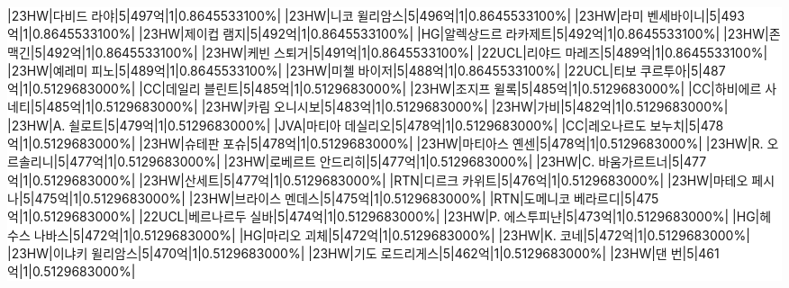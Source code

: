 |23HW|다비드 라야|5|497억|1|0.8645533100%|
|23HW|니코 윌리암스|5|496억|1|0.8645533100%|
|23HW|라미 벤세바이니|5|493억|1|0.8645533100%|
|23HW|제이컵 램지|5|492억|1|0.8645533100%|
|HG|알렉상드르 라카제트|5|492억|1|0.8645533100%|
|23HW|존 맥긴|5|492억|1|0.8645533100%|
|23HW|케빈 스퇴거|5|491억|1|0.8645533100%|
|22UCL|리야드 마레즈|5|489억|1|0.8645533100%|
|23HW|예레미 피노|5|489억|1|0.8645533100%|
|23HW|미첼 바이저|5|488억|1|0.8645533100%|
|22UCL|티보 쿠르투아|5|487억|1|0.5129683000%|
|CC|데일리 블린트|5|485억|1|0.5129683000%|
|23HW|조지프 윌록|5|485억|1|0.5129683000%|
|CC|하비에르 사네티|5|485억|1|0.5129683000%|
|23HW|카림 오니시보|5|483억|1|0.5129683000%|
|23HW|가비|5|482억|1|0.5129683000%|
|23HW|A. 쇨로트|5|479억|1|0.5129683000%|
|JVA|마티아 데실리오|5|478억|1|0.5129683000%|
|CC|레오나르도 보누치|5|478억|1|0.5129683000%|
|23HW|슈테판 포슈|5|478억|1|0.5129683000%|
|23HW|마티아스 옌센|5|478억|1|0.5129683000%|
|23HW|R. 오르솔리니|5|477억|1|0.5129683000%|
|23HW|로베르트 안드리히|5|477억|1|0.5129683000%|
|23HW|C. 바움가르트너|5|477억|1|0.5129683000%|
|23HW|산세트|5|477억|1|0.5129683000%|
|RTN|디르크 카위트|5|476억|1|0.5129683000%|
|23HW|마테오 페시나|5|475억|1|0.5129683000%|
|23HW|브라이스 멘데스|5|475억|1|0.5129683000%|
|RTN|도메니코 베라르디|5|475억|1|0.5129683000%|
|22UCL|베르나르두 실바|5|474억|1|0.5129683000%|
|23HW|P. 에스투피냔|5|473억|1|0.5129683000%|
|HG|헤수스 나바스|5|472억|1|0.5129683000%|
|HG|마리오 괴체|5|472억|1|0.5129683000%|
|23HW|K. 코네|5|472억|1|0.5129683000%|
|23HW|이냐키 윌리암스|5|470억|1|0.5129683000%|
|23HW|기도 로드리게스|5|462억|1|0.5129683000%|
|23HW|댄 번|5|461억|1|0.5129683000%|